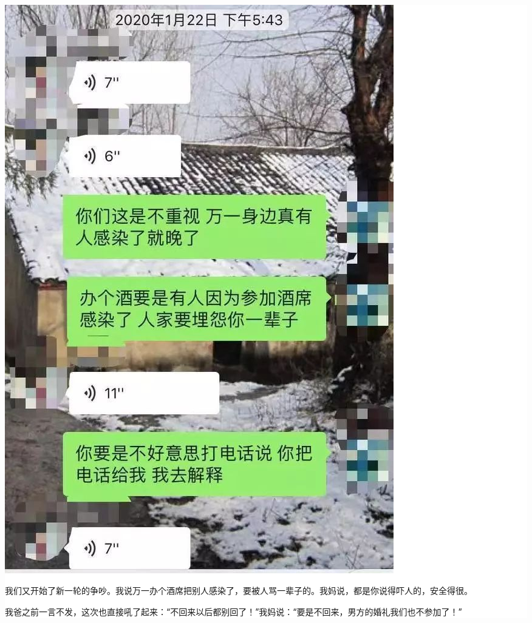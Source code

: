 ![](/images/post/be2921c087fc5f127609e0d2c1190a5a.jpg)

我们又开始了新一轮的争吵。我说万一办个酒席把别人感染了，要被人骂一辈子的。我妈说，都是你说得吓人的，安全得很。

我爸之前一言不发，这次也直接吼了起来：“不回来以后都别回了！”我妈说：“要是不回来，男方的婚礼我们也不参加了！”
